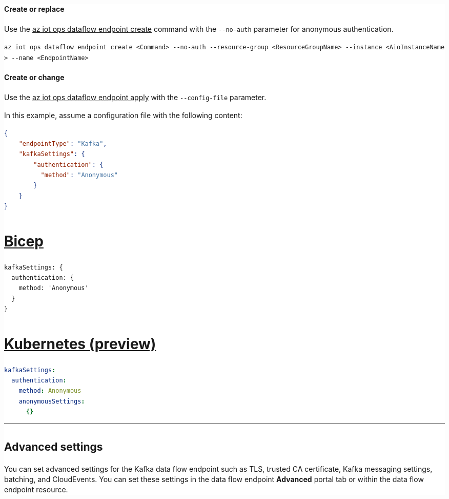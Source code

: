 #### Create or replace

Use the [az iot ops dataflow endpoint create](/cli/azure/iot/ops/dataflow/endpoint/apply#az-iot-ops-dataflow-endpoint-create) command with the `--no-auth` parameter for anonymous authentication.

```azurecli
az iot ops dataflow endpoint create <Command> --no-auth --resource-group <ResourceGroupName> --instance <AioInstanceName> --name <EndpointName>
```

#### Create or change

Use the [az iot ops dataflow endpoint apply](/cli/azure/iot/ops/dataflow/endpoint/apply#az-iot-ops-dataflow-endpoint-apply) with the `--config-file` parameter.

In this example, assume a configuration file with the following content:

```json
{
    "endpointType": "Kafka",
    "kafkaSettings": {
        "authentication": {
          "method": "Anonymous"
        }
    }
}
```

# [Bicep](#tab/bicep)

```bicep
kafkaSettings: {
  authentication: {
    method: 'Anonymous'
  }
}
```

# [Kubernetes (preview)](#tab/kubernetes)

```yaml
kafkaSettings:
  authentication:
    method: Anonymous
    anonymousSettings:
      {}
```

---

## Advanced settings

You can set advanced settings for the Kafka data flow endpoint such as TLS, trusted CA certificate, Kafka messaging settings, batching, and CloudEvents. You can set these settings in the data flow endpoint **Advanced** portal tab or within the data flow endpoint resource.
